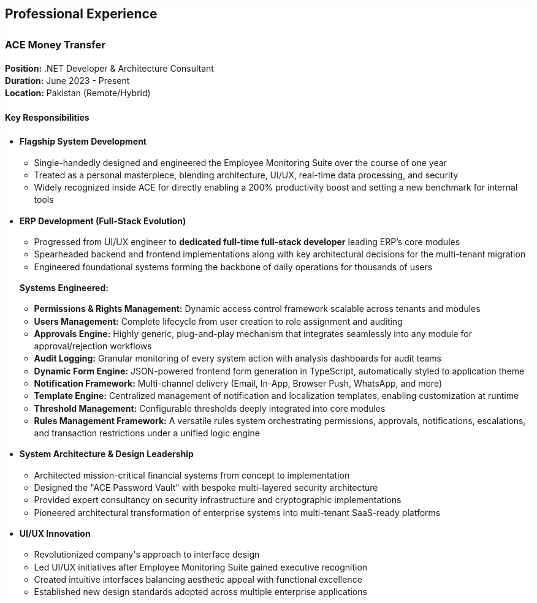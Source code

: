 ## Professional Experience

### ACE Money Transfer
**Position:** .NET Developer & Architecture Consultant  
**Duration:** June 2023 - Present  
**Location:** Pakistan (Remote/Hybrid)

#### Key Responsibilities
- **Flagship System Development**
  - Single-handedly designed and engineered the Employee Monitoring Suite over the course of one year
  - Treated as a personal masterpiece, blending architecture, UI/UX, real-time data processing, and security
  - Widely recognized inside ACE for directly enabling a 200% productivity boost and setting a new benchmark for internal tools

- **ERP Development (Full-Stack Evolution)**
  - Progressed from UI/UX engineer to **dedicated full-time full-stack developer** leading ERP’s core modules  
  - Spearheaded backend and frontend implementations along with key architectural decisions for the multi-tenant migration  
  - Engineered foundational systems forming the backbone of daily operations for thousands of users  

  **Systems Engineered:**  
  - **Permissions & Rights Management:** Dynamic access control framework scalable across tenants and modules  
  - **Users Management:** Complete lifecycle from user creation to role assignment and auditing  
  - **Approvals Engine:** Highly generic, plug-and-play mechanism that integrates seamlessly into any module for approval/rejection workflows  
  - **Audit Logging:** Granular monitoring of every system action with analysis dashboards for audit teams  
  - **Dynamic Form Engine:** JSON-powered frontend form generation in TypeScript, automatically styled to application theme  
  - **Notification Framework:** Multi-channel delivery (Email, In-App, Browser Push, WhatsApp, and more)  
  - **Template Engine:** Centralized management of notification and localization templates, enabling customization at runtime  
  - **Threshold Management:** Configurable thresholds deeply integrated into core modules  
  - **Rules Management Framework:** A versatile rules system orchestrating permissions, approvals, notifications, escalations, and transaction restrictions under a unified logic engine  

- **System Architecture & Design Leadership**
  - Architected mission-critical financial systems from concept to implementation
  - Designed the "ACE Password Vault" with bespoke multi-layered security architecture
  - Provided expert consultancy on security infrastructure and cryptographic implementations
  - Pioneered architectural transformation of enterprise systems into multi-tenant SaaS-ready platforms  

- **UI/UX Innovation**
  - Revolutionized company's approach to interface design
  - Led UI/UX initiatives after Employee Monitoring Suite gained executive recognition
  - Created intuitive interfaces balancing aesthetic appeal with functional excellence
  - Established new design standards adopted across multiple enterprise applications
